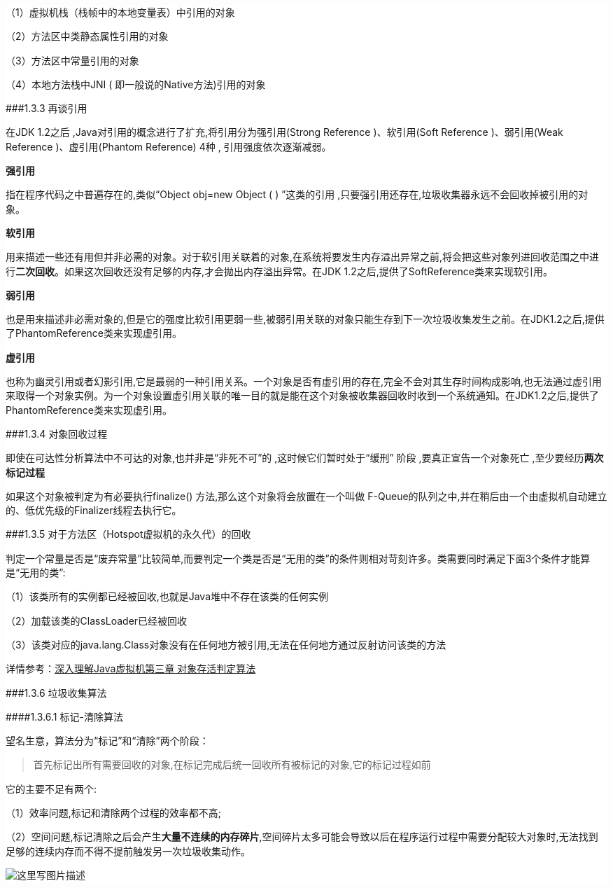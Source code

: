 （1）虚拟机栈（栈帧中的本地变量表）中引用的对象

（2）方法区中类静态属性引用的对象

（3）方法区中常量引用的对象

（4）本地方法栈中JNI ( 即一般说的Native方法)引用的对象

###1.3.3 再谈引用

在JDK 1.2之后 ,Java对引用的概念进行了扩充,将引用分为强引用(Strong Reference )、软引用(Soft Reference )、弱引用(Weak Reference )、虚引用(Phantom Reference) 4种 , 引用强度依次逐渐减弱。

**强引用**

指在程序代码之中普遍存在的,类似“Object obj=new Object ( ) ”这类的引用 ,只要强引用还存在,垃圾收集器永远不会回收掉被引用的对象。

**软引用**

用来描述一些还有用但并非必需的对象。对于软引用关联着的对象,在系统将要发生内存溢出异常之前,将会把这些对象列进回收范围之中进行**二次回收**。如果这次回收还没有足够的内存,才会拋出内存溢出异常。在JDK 1.2之后,提供了SoftReference类来实现软引用。

**弱引用**

也是用来描述非必需对象的,但是它的强度比软引用更弱一些,被弱引用关联的对象只能生存到下一次垃圾收集发生之前。在JDK1.2之后,提供了PhantomReference类来实现虚引用。

**虚引用**

也称为幽灵引用或者幻影引用,它是最弱的一种引用关系。一个对象是否有虚引用的存在,完全不会对其生存时间构成影响,也无法通过虚引用来取得一个对象实例。为一个对象设置虚引用关联的唯一目的就是能在这个对象被收集器回收时收到一个系统通知。在JDK1.2之后,提供了PhantomReference类来实现虚引用。

###1.3.4 对象回收过程

即使在可达性分析算法中不可达的对象,也并非是“非死不可”的 ,这时候它们暂时处于“缓刑” 阶段 ,要真正宣告一个对象死亡 ,至少要经历**两次标记过程** 

如果这个对象被判定为有必要执行finalize() 方法,那么这个对象将会放置在一个叫做 F-Queue的队列之中,并在稍后由一个由虚拟机自动建立的、低优先级的Finalizer线程去执行它。

###1.3.5 对于方法区（Hotspot虚拟机的永久代）的回收

判定一个常量是否是“废弃常量”比较简单,而要判定一个类是否是“无用的类”的条件则相对苛刻许多。类需要同时满足下面3个条件才能算是“无用的类”:

（1）该类所有的实例都已经被回收,也就是Java堆中不存在该类的任何实例

（2）加载该类的ClassLoader已经被回收

（3）该类对应的java.lang.Class对象没有在任何地方被引用,无法在任何地方通过反射访问该类的方法

详情参考：[深入理解Java虚拟机第三章 对象存活判定算法](http://blog.csdn.net/coslay/article/details/48913765)

###1.3.6 垃圾收集算法

####1.3.6.1 标记-清除算法

望名生意，算法分为“标记”和“清除”两个阶段：

> 首先标记出所有需要回收的对象,在标记完成后统一回收所有被标记的对象,它的标记过程如前

它的主要不足有两个:

（1）效率问题,标记和清除两个过程的效率都不高;

（2）空间问题,标记清除之后会产生**大量不连续的内存碎片**,空间碎片太多可能会导致以后在程序运行过程中需要分配较大对象时,无法找到足够的连续内存而不得不提前触发另一次垃圾收集动作。

![这里写图片描述](http://img.blog.csdn.net/20160707171909359)
